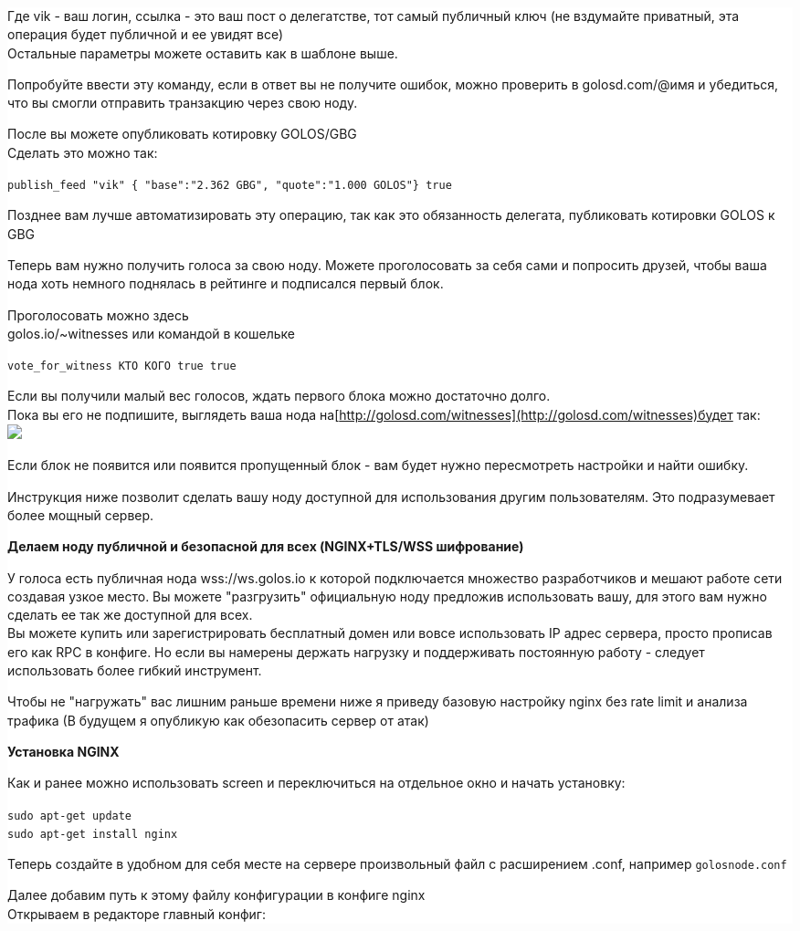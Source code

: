 Где vik - ваш логин, ссылка - это ваш пост о делегатстве, тот самый публичный ключ \(не вздумайте приватный, эта операция будет публичной и ее увидят все\)  
Остальные параметры можете оставить как в шаблоне выше.

Попробуйте ввести эту команду, если в ответ вы не получите ошибок, можно проверить в golosd.com/@имя и убедиться, что вы смогли отправить транзакцию через свою ноду.

После вы можете опубликовать котировку GOLOS/GBG  
Сделать это можно так:

`publish_feed "vik" { "base":"2.362 GBG", "quote":"1.000 GOLOS"} true`

Позднее вам лучше автоматизировать эту операцию, так как это обязанность делегата, публиковать котировки GOLOS к GBG

Теперь вам нужно получить голоса за свою ноду. Можете проголосовать за себя сами и попросить друзей, чтобы ваша нода хоть немного поднялась в рейтинге и подписался первый блок.

Проголосовать можно здесь  
golos.io/~witnesses или командой в кошельке

`vote_for_witness КТО КОГО true true`

Если вы получили малый вес голосов, ждать первого блока можно достаточно долго.  
Пока вы его не подпишите, выглядеть ваша нода на[http://golosd.com/witnesses](http://golosd.com/witnesses)будет так:  
![](https://images.golos.io/DQmWJKw6QP3PBa32Ha9WbzqcwsEEua22Lr8psW4nA9sqQbQ/image.png)

Если блок не появится или появится пропущенный блок - вам будет нужно пересмотреть настройки и найти ошибку.

Инструкция ниже позволит сделать вашу ноду доступной для использования другим пользователям. Это подразумевает более мощный сервер.

**Делаем ноду публичной и безопасной для всех \(NGINX+TLS/WSS шифрование\)**

У голоса есть публичная нода wss://ws.golos.io к которой подключается множество разработчиков и мешают работе сети создавая узкое место. Вы можете "разгрузить" официальную ноду предложив использовать вашу, для этого вам нужно сделать ее так же доступной для всех.  
Вы можете купить или зарегистрировать бесплатный домен или вовсе использовать IP адрес сервера, просто прописав его как RPC в конфиге. Но если вы намерены держать нагрузку и поддерживать постоянную работу - следует использовать более гибкий инструмент.

Чтобы не "нагружать" вас лишним раньше времени ниже я приведу базовую настройку nginx без rate limit и анализа трафика \(В будущем я опубликую как обезопасить сервер от атак\)

**Установка NGINX**

Как и ранее можно использовать screen и переключиться на отдельное окно и начать установку:

`sudo apt-get update`  
`sudo apt-get install nginx`

Теперь создайте в удобном для себя месте на сервере произвольный файл с расширением .conf, например `golosnode.conf`

Далее добавим путь к этому файлу конфигурации в конфиге nginx  
Открываем в редакторе главный конфиг:
